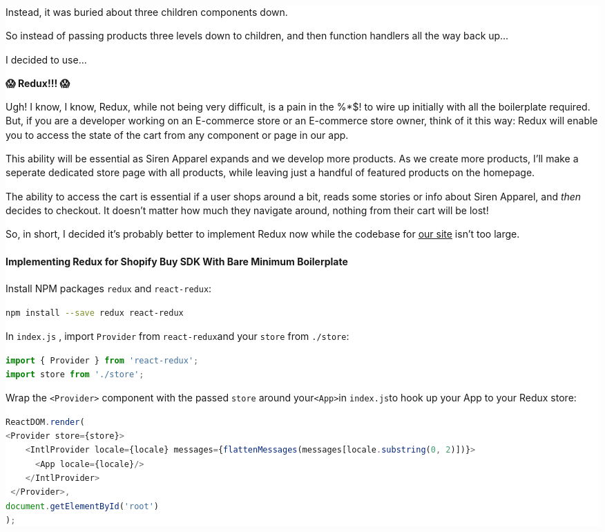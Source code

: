 Instead, it was buried about three children components down.

So instead of passing products three levels down to children, and then function
handlers all the way back up…

I decided to use…

**😱 Redux!!! 😱**

Ugh! I know, I know, Redux, while not being very difficult, is a pain in the
%*$! to wire up initially with all the boilerplate required. But, if you are a
developer working on an E-commerce store or an E-commerce store owner, think of
it this way: Redux will enable you to access the state of the cart from any
component or page in our app.

This ability will be essential as Siren Apparel expands and we develop more
products. As we create more products, I’ll make a seperate dedicated store page
with all products, while leaving just a handful of featured products on the
homepage.

The ability to access the cart is essential if a user shops around a bit, reads
some stories or info about Siren Apparel, and *then* decides to checkout. It
doesn’t matter how much they navigate around, nothing from their cart will be
lost!

So, in short, I decided it’s probably better to implement Redux now while the
codebase for [our site](https://sirenapparel.us/) isn’t too large.

#### Implementing Redux for Shopify Buy SDK With Bare Minimum Boilerplate

Install NPM packages `redux` and `react-redux`:

```bash
npm install --save redux react-redux
```

In `index.js` , import `Provider` from `react-redux`and your `store` from
`./store`:

```javascript
import { Provider } from 'react-redux';
import store from './store';
```

Wrap the `<Provider>` component with the passed `store` around your`<App>`in
`index.js`to hook up your App to your Redux store:

```javascript
ReactDOM.render(
<Provider store={store}>
    <IntlProvider locale={locale} messages={flattenMessages(messages[locale.substring(0, 2)])}>
      <App locale={locale}/>
    </IntlProvider>
 </Provider>,
document.getElementById('root')
);
```
